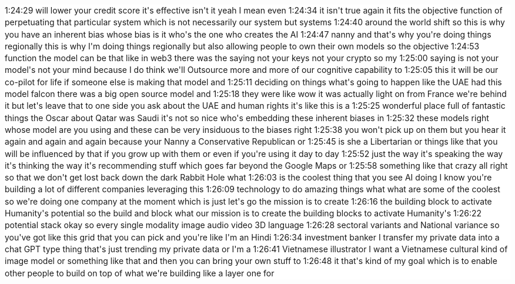 1:24:29
will lower your credit score it's effective isn't it yeah I mean even
1:24:34
it isn't true again it fits the objective function of perpetuating that particular system which is not necessarily our system but systems
1:24:40
around the world shift so this is why you have an inherent bias whose bias is it who's the one who creates the AI
1:24:47
nanny and that's why you're doing things regionally this is why I'm doing things regionally but also allowing people to own their own models so the objective
1:24:53
function the model can be that like in web3 there was the saying not your keys not your crypto so my
1:25:00
saying is not your model's not your mind because I do think we'll Outsource more and more of our cognitive capability to
1:25:05
this it will be our co-pilot for life if someone else is making that model and
1:25:11
deciding on things what's going to happen like the UAE had this model falcon there was a big open source model and
1:25:18
they were like wow it was actually light on from France we're behind it but let's leave that to one side you ask about the UAE and human rights it's like this is a
1:25:25
wonderful place full of fantastic things the Oscar about Qatar was Saudi it's not so nice who's embedding these inherent biases in
1:25:32
these models right whose model are you using and these can be very insiduous to the biases right
1:25:38
you won't pick up on them but you hear it again and again and again because your Nanny a Conservative Republican or
1:25:45
is she a Libertarian or things like that you will be influenced by that if you grow up with them or even if you're using it day to day
1:25:52
just the way it's speaking the way it's thinking the way it's recommending stuff which goes far beyond the Google Maps or
1:25:58
something like that crazy all right so that we don't get lost back down the dark Rabbit Hole what
1:26:03
is the coolest thing that you see AI doing I know you're building a lot of different companies leveraging this
1:26:09
technology to do amazing things what what are some of the coolest so we're doing one company at the moment which is just let's go the mission is to create
1:26:16
the building block to activate Humanity's potential so the build and block what our mission is to create the building blocks to activate Humanity's
1:26:22
potential stack okay so every single modality image audio video 3D language
1:26:28
sectoral variants and National variance so you've got like this grid that you can pick and you're like I'm an Hindi
1:26:34
investment banker I transfer my private data into a chat GPT type thing that's just trending my private data or I'm a
1:26:41
Vietnamese illustrator I want a Vietnamese cultural kind of image model or something like that and then you can bring your own stuff to
1:26:48
it that's kind of my goal which is to enable other people to build on top of what we're building like a layer one for